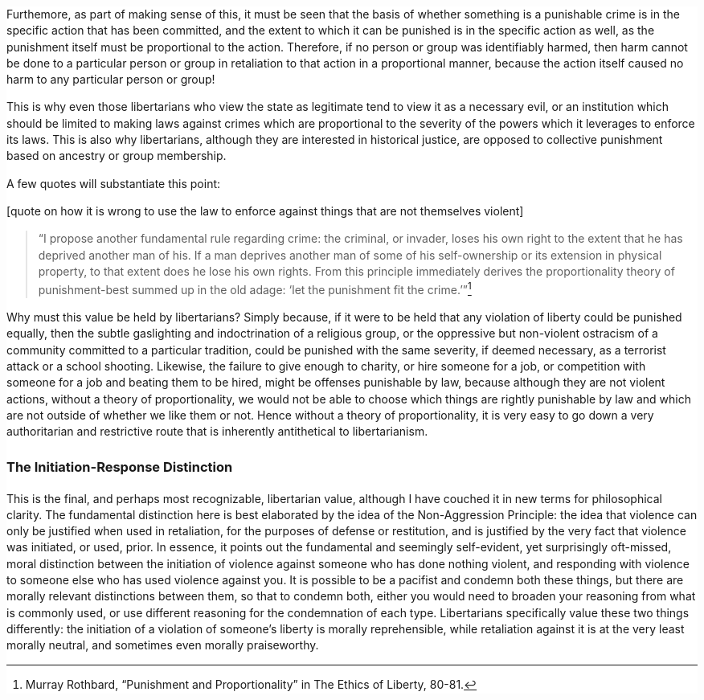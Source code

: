 
Furthemore, as part of making sense of this, it must be seen that the basis of whether something is a punishable crime is in the specific action that has been committed, and the extent to which it can be punished is in the specific action as well, as the punishment itself must be proportional to the action. Therefore, if no person or group was identifiably harmed, then harm cannot be done to a particular person or group in retaliation to that action in a proportional manner, because the action itself caused no harm to any particular person or group!


This is why even those libertarians who view the state as legitimate tend to view it as a necessary evil, or an institution which should be limited to making laws against crimes which are proportional to the severity of the powers which it leverages to enforce its laws. This is also why libertarians, although they are interested in historical justice, are opposed to collective punishment based on ancestry or group membership.


A few quotes will substantiate this point:


[quote on how it is wrong to use the law to enforce against things that are not themselves violent]


> “I propose another fundamental rule regard­ing crime: the criminal, or invader, loses his own right to the extent that he has deprived another man of his. If a man deprives another man of some of his self-ownership or its extension in physical property, to that extent does he lose his own rights. From this principle immediately derives the proportionality theory of punishment-best summed up in the old adage: ‘let the punishment fit the crime.’”[^s12]


Why must this value be held by libertarians? Simply because, if it were to be held that any violation of liberty could be punished equally, then the subtle gaslighting and indoctrination of a religious group, or the oppressive but non-violent ostracism of a community committed to a particular tradition, could be punished with the same severity, if deemed necessary, as a terrorist attack or a school shooting. Likewise, the failure to give enough to charity, or hire someone for a job, or competition with someone for a job and beating them to be hired, might be offenses punishable by law, because although they are not violent actions, without a theory of proportionality, we would not be able to choose which things are rightly punishable by law and which are not outside of whether we like them or not. Hence without a theory of proportionality, it is very easy to go down a very authoritarian and restrictive route that is inherently antithetical to libertarianism.


### The Initiation-Response Distinction


This is the final, and perhaps most recognizable, libertarian value, although I have couched it in new terms for philosophical clarity. The fundamental distinction here is best elaborated by the idea of the Non-Aggression Principle: the idea that violence can only be justified when used in retaliation, for the purposes of defense or restitution, and is justified by the very fact that violence was initiated, or used, prior. In essence, it points out the fundamental and seemingly self-evident, yet surprisingly oft-missed, moral distinction between the initiation of violence against someone who has done nothing violent, and responding with violence to someone else who has used violence against you. It is possible to be a pacifist and condemn both these things, but there are morally relevant distinctions between them, so that to condemn both, either you would need to broaden your reasoning from what is commonly used, or use different reasoning for the condemnation of each type. Libertarians specifically value these two things differently: the initiation of a violation of someone’s liberty is morally reprehensible, while retaliation against it is at the very least morally neutral, and sometimes even morally praiseworthy.


[^s1]: Murray Rothbard, “Property and Exchange,” in For A New Liberty: The Libertarian Manifesto, (Auburn, Alabama: Ludwig von Mises Institute, 2006), 33.
[^s2]: Ayn Rand, “What is Capitalism?,” in Capitalism: The Unknown Ideal, (New American Library, 1966), 17.
[^s3]: John Mill, “On Individuality, As One of the Elements of Well-Being” in On Liberty, 110.
[^s4]: Freidrich Hayek, “The Use of Knowledge in Society.”
[^s5]: Ayn Rand, “The Age of Envy,” in Return of the Primitive: The Anti-Industrial Revolution, 140.
[^s6]: Friedrich Hayek, “Equality, Value, and Merti,” 1.
[^s7]: John Peters, "Anarchism and Government," in The Libertarian Forum 2, no. 10, ed. Murray N. Rothbard (New York, NY: Joseph R. Peden, 15 May 1970), 3.
[^s8]: Frederic Bastiat, “What is Law?,” in The Law.
[^s9]: Ayn Rand, “Man’s Rights” in The Virtue of Selfishness, 94.
[^s10]: Robert Nozick, “Chapter 7: Distributive Justice, Section I, Historical Principles and End-Result Principles,” in Anarchy, State, and Utopia, 155.
[^s11]: Murray Rothbard, “Property and Criminality” in The Ethics of Liberty, 51.
[^s12]: Murray Rothbard, “Punishment and Proportionality” in The Ethics of Liberty, 80-81.
[^s13]: Ayn Rand, “The Objectivist Ethics” in The Virtue of Selfishness, 32.
[^s14]:  Murray Rothbard, “War, Peace, and the State” in Egalitarianism as a Revolt Against Nature and Other Essays.
[^s15]: There is still perhaps a place for the enforcement of social norms concerning things that will preserve liberty and the other values of a libertarian community, but in general the range of legitimate social norms is very, very small.
[^s16]: Murray N. Rothbard, "National Review Rides Again" in The Libertarian Forum 1, no. 13, ed. Murray N. Rothbard, Karl Hess (New York, NY: Joseph R. Peden, 1 October 1969), 3.
[^s17]: John Locke, “Chapter. II. Of the State of Nature” in The Second Treatise of Government, sect 4.
[^s18]: Noam Chomsky, interview by Tim Halle, Reluctant Icon, 1999.
[^s19]: Ludwig von Mises, “Chapter XXIV. Harmony and Conflict of Interests: 4. Private Property” in Human Action: Scholar’s Edition.